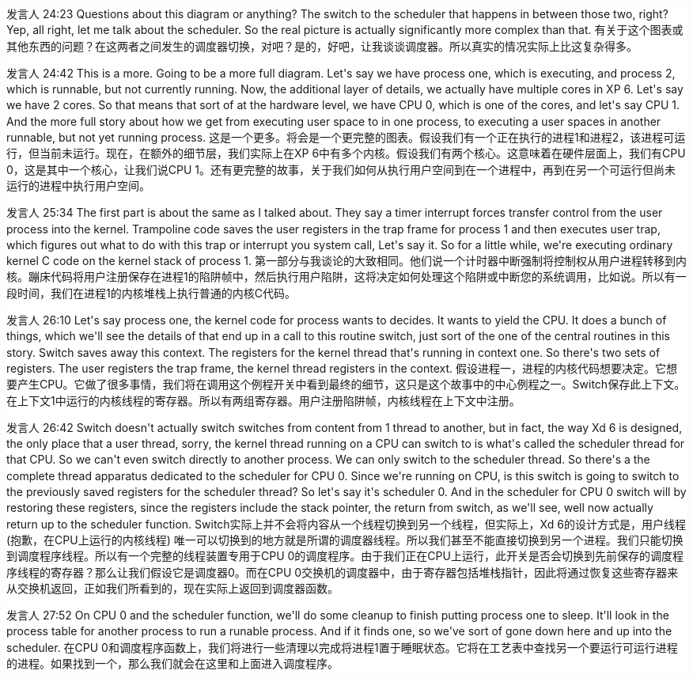 
发言人   24:23
Questions about this diagram or anything? The switch to the scheduler that happens in between those two, right? Yep, all right, let me talk about the scheduler. So the real picture is actually significantly more complex than that. 
有关于这个图表或其他东西的问题？在这两者之间发生的调度器切换，对吧？是的，好吧，让我谈谈调度器。所以真实的情况实际上比这复杂得多。

发言人   24:42
This is a more. Going to be a more full diagram. Let's say we have process one, which is executing, and process 2, which is runnable, but not currently running. Now, the additional layer of details, we actually have multiple cores in XP 6. Let's say we have 2 cores. So that means that sort of at the hardware level, we have CPU 0, which is one of the cores, and let's say CPU 1. And the more full story about how we get from executing user space to in one process, to executing a user spaces in another runnable, but not yet running process. 
这是一个更多。将会是一个更完整的图表。假设我们有一个正在执行的进程1和进程2，该进程可运行，但当前未运行。现在，在额外的细节层，我们实际上在XP 6中有多个内核。假设我们有两个核心。这意味着在硬件层面上，我们有CPU 0，这是其中一个核心，让我们说CPU 1。还有更完整的故事，关于我们如何从执行用户空间到在一个进程中，再到在另一个可运行但尚未运行的进程中执行用户空间。


发言人   25:34
The first part is about the same as I talked about. They say a timer interrupt forces transfer control from the user process into the kernel. Trampoline code saves the user registers in the trap frame for process 1 and then executes user trap, which figures out what to do with this trap or interrupt you system call, Let's say it. So for a little while, we're executing ordinary kernel C code on the kernel stack of process 1. 
第一部分与我谈论的大致相同。他们说一个计时器中断强制将控制权从用户进程转移到内核。蹦床代码将用户注册保存在进程1的陷阱帧中，然后执行用户陷阱，这将决定如何处理这个陷阱或中断您的系统调用，比如说。所以有一段时间，我们在进程1的内核堆栈上执行普通的内核C代码。

发言人   26:10
Let's say process one, the kernel code for process wants to decides. It wants to yield the CPU. It does a bunch of things, which we'll see the details of that end up in a call to this routine switch, just sort of the one of the central routines in this story. Switch saves away this context. The registers for the kernel thread that's running in context one. So there's two sets of registers. The user registers the trap frame, the kernel thread registers in the context. 
假设进程一，进程的内核代码想要决定。它想要产生CPU。它做了很多事情，我们将在调用这个例程开关中看到最终的细节，这只是这个故事中的中心例程之一。Switch保存此上下文。在上下文1中运行的内核线程的寄存器。所以有两组寄存器。用户注册陷阱帧，内核线程在上下文中注册。


发言人   26:42
Switch doesn't actually switch switches from content from 1 thread to another, but in fact, the way Xd 6 is designed, the only place that a user thread, sorry, the kernel thread running on a CPU can switch to is what's called the scheduler thread for that CPU. So we can't even switch directly to another process. We can only switch to the scheduler thread. So there's a the complete thread apparatus dedicated to the scheduler for CPU 0. Since we're running on CPU, is this switch is going to switch to the previously saved registers for the scheduler thread? So let's say it's scheduler 0. And in the scheduler for CPU 0 switch will by restoring these registers, since the registers include the stack pointer, the return from switch, as we'll see, well now actually return up to the scheduler function. 
Switch实际上并不会将内容从一个线程切换到另一个线程，但实际上，Xd 6的设计方式是，用户线程 (抱歉，在CPU上运行的内核线程) 唯一可以切换到的地方就是所谓的调度器线程。所以我们甚至不能直接切换到另一个进程。我们只能切换到调度程序线程。所以有一个完整的线程装置专用于CPU 0的调度程序。由于我们正在CPU上运行，此开关是否会切换到先前保存的调度程序线程的寄存器？那么让我们假设它是调度器0。而在CPU 0交换机的调度器中，由于寄存器包括堆栈指针，因此将通过恢复这些寄存器来从交换机返回，正如我们所看到的，现在实际上返回到调度器函数。

发言人   27:52
On CPU 0 and the scheduler function, we'll do some cleanup to finish putting process one to sleep. It'll look in the process table for another process to run a runable process. And if it finds one, so we've sort of gone down here and up into the scheduler. 
在CPU 0和调度程序函数上，我们将进行一些清理以完成将进程1置于睡眠状态。它将在工艺表中查找另一个要运行可运行进程的进程。如果找到一个，那么我们就会在这里和上面进入调度程序。
